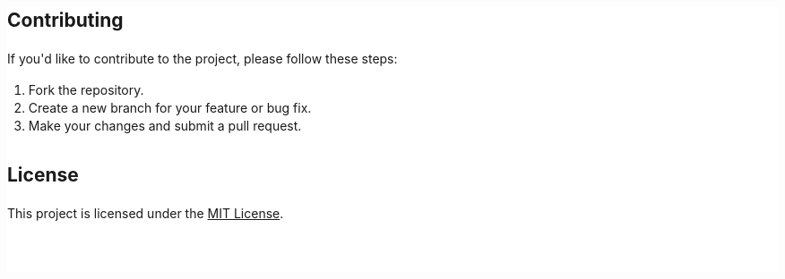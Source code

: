 ## Contributing

If you'd like to contribute to the project, please follow these steps:
1. Fork the repository.
2. Create a new branch for your feature or bug fix.
3. Make your changes and submit a pull request.

## License

This project is licensed under the [MIT License](LICENSE).
```


